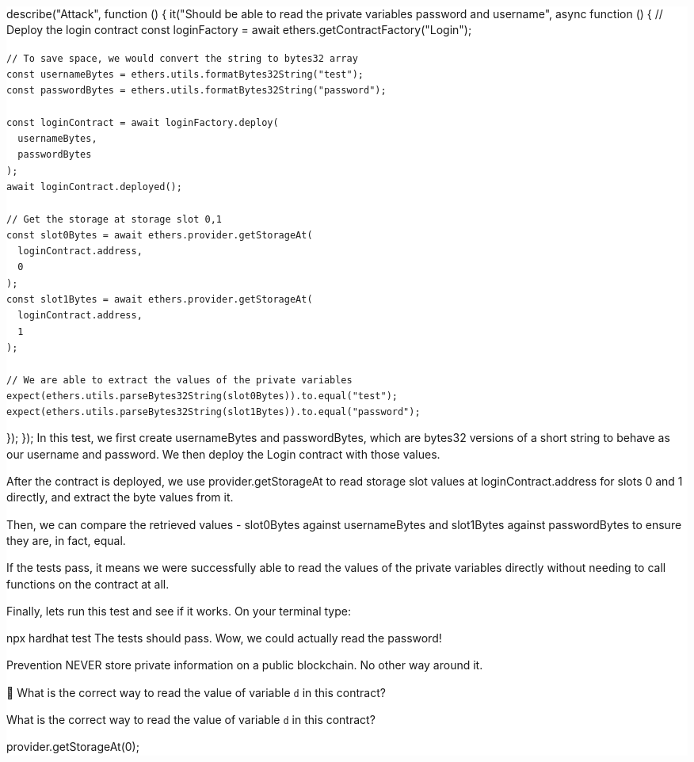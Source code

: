 describe("Attack", function () {
  it("Should be able to read the private variables password and username", async function () {
    // Deploy the login contract
    const loginFactory = await ethers.getContractFactory("Login");

    // To save space, we would convert the string to bytes32 array
    const usernameBytes = ethers.utils.formatBytes32String("test");
    const passwordBytes = ethers.utils.formatBytes32String("password");

    const loginContract = await loginFactory.deploy(
      usernameBytes,
      passwordBytes
    );
    await loginContract.deployed();

    // Get the storage at storage slot 0,1
    const slot0Bytes = await ethers.provider.getStorageAt(
      loginContract.address,
      0
    );
    const slot1Bytes = await ethers.provider.getStorageAt(
      loginContract.address,
      1
    );

    // We are able to extract the values of the private variables
    expect(ethers.utils.parseBytes32String(slot0Bytes)).to.equal("test");
    expect(ethers.utils.parseBytes32String(slot1Bytes)).to.equal("password");
  });
});
In this test, we first create usernameBytes and passwordBytes, which are bytes32 versions of a short string to behave as our username and password. We then deploy the Login contract with those values.

After the contract is deployed, we use provider.getStorageAt to read storage slot values at loginContract.address for slots 0 and 1 directly, and extract the byte values from it.

Then, we can compare the retrieved values - slot0Bytes against usernameBytes and slot1Bytes against passwordBytes to ensure they are, in fact, equal.

If the tests pass, it means we were successfully able to read the values of the private variables directly without needing to call functions on the contract at all.

Finally, lets run this test and see if it works. On your terminal type:

npx hardhat test
The tests should pass. Wow, we could actually read the password!

Prevention
NEVER store private information on a public blockchain. No other way around it.

🤔 What is the correct way to read the value of variable `d` in this contract?

What is the correct way to read the value of variable `d` in this contract?

provider.getStorageAt(0);
